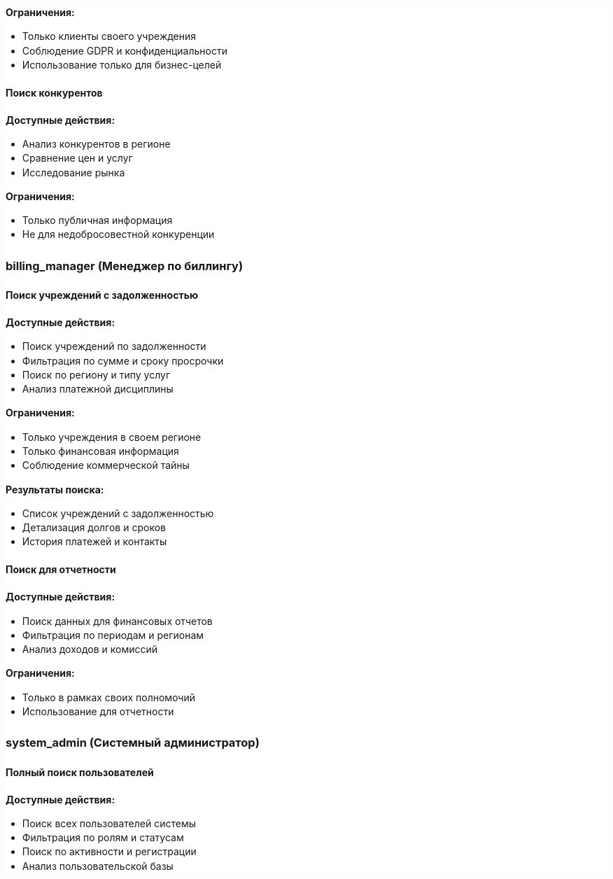 **Ограничения:**
- Только клиенты своего учреждения
- Соблюдение GDPR и конфиденциальности
- Использование только для бизнес-целей

#### Поиск конкурентов
**Доступные действия:**
- Анализ конкурентов в регионе
- Сравнение цен и услуг
- Исследование рынка

**Ограничения:**
- Только публичная информация
- Не для недобросовестной конкуренции

### billing_manager (Менеджер по биллингу)

#### Поиск учреждений с задолженностью
**Доступные действия:**
- Поиск учреждений по задолженности
- Фильтрация по сумме и сроку просрочки
- Поиск по региону и типу услуг
- Анализ платежной дисциплины

**Ограничения:**
- Только учреждения в своем регионе
- Только финансовая информация
- Соблюдение коммерческой тайны

**Результаты поиска:**
- Список учреждений с задолженностью
- Детализация долгов и сроков
- История платежей и контакты

#### Поиск для отчетности
**Доступные действия:**
- Поиск данных для финансовых отчетов
- Фильтрация по периодам и регионам
- Анализ доходов и комиссий

**Ограничения:**
- Только в рамках своих полномочий
- Использование для отчетности

### system_admin (Системный администратор)

#### Полный поиск пользователей
**Доступные действия:**
- Поиск всех пользователей системы
- Фильтрация по ролям и статусам
- Поиск по активности и регистрации
- Анализ пользовательской базы
